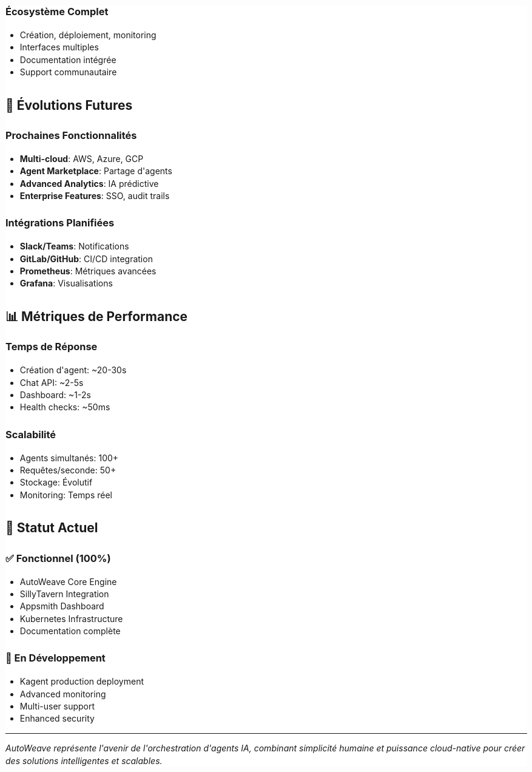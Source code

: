 ### **Écosystème Complet**
- Création, déploiement, monitoring
- Interfaces multiples
- Documentation intégrée
- Support communautaire

## 🔮 Évolutions Futures

### **Prochaines Fonctionnalités**
- **Multi-cloud**: AWS, Azure, GCP
- **Agent Marketplace**: Partage d'agents
- **Advanced Analytics**: IA prédictive
- **Enterprise Features**: SSO, audit trails

### **Intégrations Planifiées**
- **Slack/Teams**: Notifications
- **GitLab/GitHub**: CI/CD integration
- **Prometheus**: Métriques avancées
- **Grafana**: Visualisations

## 📊 Métriques de Performance

### **Temps de Réponse**
- Création d'agent: ~20-30s
- Chat API: ~2-5s
- Dashboard: ~1-2s
- Health checks: ~50ms

### **Scalabilité**
- Agents simultanés: 100+
- Requêtes/seconde: 50+
- Stockage: Évolutif
- Monitoring: Temps réel

## 🎉 Statut Actuel

### **✅ Fonctionnel (100%)**
- AutoWeave Core Engine
- SillyTavern Integration
- Appsmith Dashboard
- Kubernetes Infrastructure
- Documentation complète

### **🔄 En Développement**
- Kagent production deployment
- Advanced monitoring
- Multi-user support
- Enhanced security

---

*AutoWeave représente l'avenir de l'orchestration d'agents IA, combinant simplicité humaine et puissance cloud-native pour créer des solutions intelligentes et scalables.*